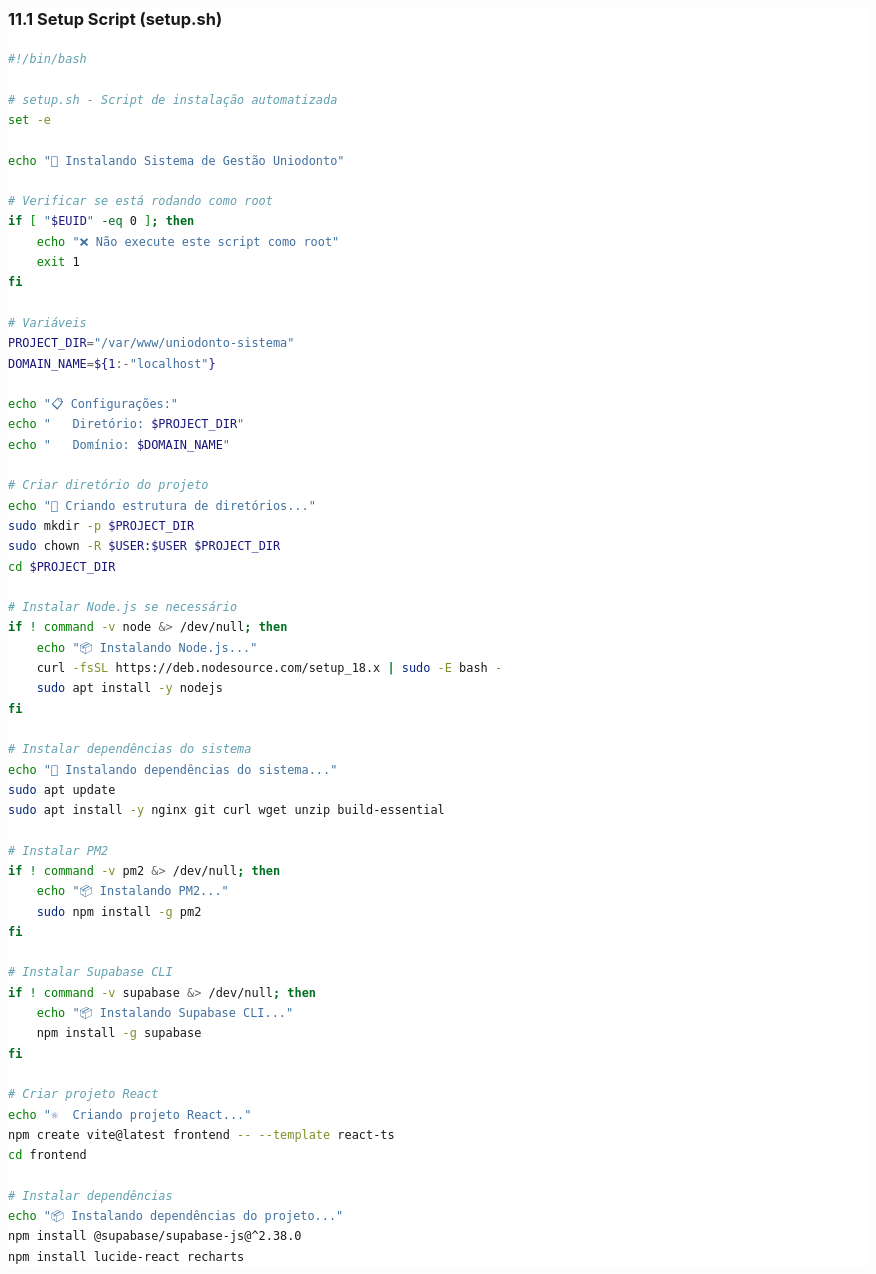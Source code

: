 ### 11.1 Setup Script (setup.sh)

```bash
#!/bin/bash

# setup.sh - Script de instalação automatizada
set -e

echo "🚀 Instalando Sistema de Gestão Uniodonto"

# Verificar se está rodando como root
if [ "$EUID" -eq 0 ]; then
    echo "❌ Não execute este script como root"
    exit 1
fi

# Variáveis
PROJECT_DIR="/var/www/uniodonto-sistema"
DOMAIN_NAME=${1:-"localhost"}

echo "📋 Configurações:"
echo "   Diretório: $PROJECT_DIR"
echo "   Domínio: $DOMAIN_NAME"

# Criar diretório do projeto
echo "📁 Criando estrutura de diretórios..."
sudo mkdir -p $PROJECT_DIR
sudo chown -R $USER:$USER $PROJECT_DIR
cd $PROJECT_DIR

# Instalar Node.js se necessário
if ! command -v node &> /dev/null; then
    echo "📦 Instalando Node.js..."
    curl -fsSL https://deb.nodesource.com/setup_18.x | sudo -E bash -
    sudo apt install -y nodejs
fi

# Instalar dependências do sistema
echo "🔧 Instalando dependências do sistema..."
sudo apt update
sudo apt install -y nginx git curl wget unzip build-essential

# Instalar PM2
if ! command -v pm2 &> /dev/null; then
    echo "📦 Instalando PM2..."
    sudo npm install -g pm2
fi

# Instalar Supabase CLI
if ! command -v supabase &> /dev/null; then
    echo "📦 Instalando Supabase CLI..."
    npm install -g supabase
fi

# Criar projeto React
echo "⚛️  Criando projeto React..."
npm create vite@latest frontend -- --template react-ts
cd frontend

# Instalar dependências
echo "📦 Instalando dependências do projeto..."
npm install @supabase/supabase-js@^2.38.0
npm install lucide-react recharts
```